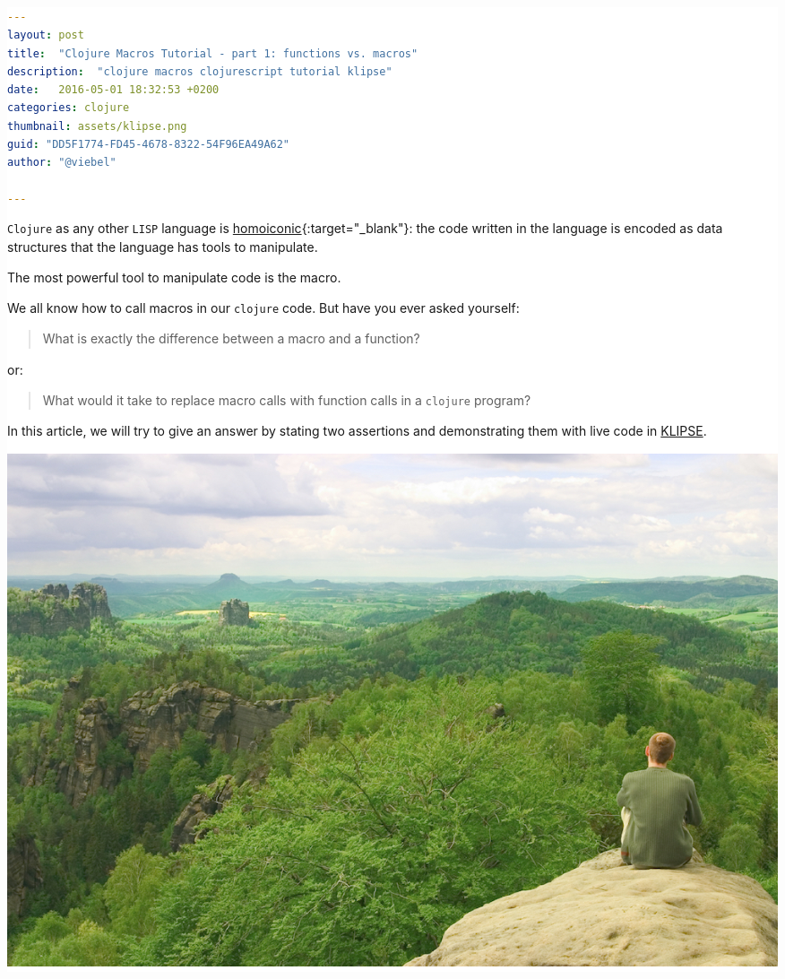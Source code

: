 ```yaml
---
layout: post
title:  "Clojure Macros Tutorial - part 1: functions vs. macros"
description:  "clojure macros clojurescript tutorial klipse"
date:   2016-05-01 18:32:53 +0200
categories: clojure
thumbnail: assets/klipse.png
guid: "DD5F1774-FD45-4678-8322-54F96EA49A62"
author: "@viebel"

---
```


`Clojure` as any other `LISP` language is [homoiconic](https://en.wikipedia.org/wiki/Homoiconicity){:target="_blank"}: the code written in the language is encoded as data structures that the language has tools to manipulate.

The most powerful tool to manipulate code is the macro. 


We all know how to call macros in our `clojure` code. But have you ever asked yourself:

>What is exactly the difference between a macro and a function?

or: 


>What would it take to replace macro calls with function calls in a `clojure` program?

In this article, we will try to give an answer by stating two assertions and demonstrating them with live code in [KLIPSE][app-url].

![Mountain](/assets/mountain.jpg)


[app-url]: http://app.klipse.tech